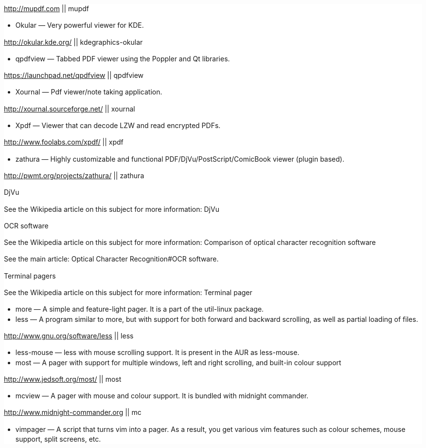 http://mupdf.com || mupdf

-   Okular — Very powerful viewer for KDE.

http://okular.kde.org/ || kdegraphics-okular

-   qpdfview — Tabbed PDF viewer using the Poppler and Qt libraries.

https://launchpad.net/qpdfview || qpdfview

-   Xournal — Pdf viewer/note taking application.

http://xournal.sourceforge.net/ || xournal

-   Xpdf — Viewer that can decode LZW and read encrypted PDFs.

http://www.foolabs.com/xpdf/ || xpdf

-   zathura — Highly customizable and functional
    PDF/DjVu/PostScript/ComicBook viewer (plugin based).

http://pwmt.org/projects/zathura/ || zathura

DjVu

See the Wikipedia article on this subject for more information: DjVu

OCR software

See the Wikipedia article on this subject for more information:
Comparison of optical character recognition software

See the main article: Optical Character Recognition#OCR software.

Terminal pagers

See the Wikipedia article on this subject for more information: Terminal
pager

-   more — A simple and feature-light pager. It is a part of the
    util-linux package.
-   less — A program similar to more, but with support for both forward
    and backward scrolling, as well as partial loading of files.

http://www.gnu.org/software/less || less

-   less-mouse — less with mouse scrolling support. It is present in the
    AUR as less-mouse.
-   most — A pager with support for multiple windows, left and right
    scrolling, and built-in colour support

http://www.jedsoft.org/most/ || most

-   mcview — A pager with mouse and colour support. It is bundled with
    midnight commander.

http://www.midnight-commander.org || mc

-   vimpager — A script that turns vim into a pager. As a result, you
    get various vim features such as colour schemes, mouse support,
    split screens, etc.
